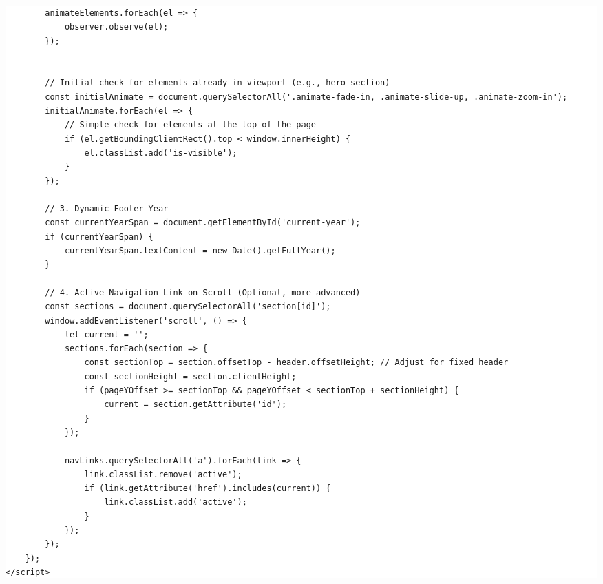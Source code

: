             animateElements.forEach(el => {
                observer.observe(el);
            });


            // Initial check for elements already in viewport (e.g., hero section)
            const initialAnimate = document.querySelectorAll('.animate-fade-in, .animate-slide-up, .animate-zoom-in');
            initialAnimate.forEach(el => {
                // Simple check for elements at the top of the page
                if (el.getBoundingClientRect().top < window.innerHeight) {
                    el.classList.add('is-visible');
                }
            });

            // 3. Dynamic Footer Year
            const currentYearSpan = document.getElementById('current-year');
            if (currentYearSpan) {
                currentYearSpan.textContent = new Date().getFullYear();
            }

            // 4. Active Navigation Link on Scroll (Optional, more advanced)
            const sections = document.querySelectorAll('section[id]');
            window.addEventListener('scroll', () => {
                let current = '';
                sections.forEach(section => {
                    const sectionTop = section.offsetTop - header.offsetHeight; // Adjust for fixed header
                    const sectionHeight = section.clientHeight;
                    if (pageYOffset >= sectionTop && pageYOffset < sectionTop + sectionHeight) {
                        current = section.getAttribute('id');
                    }
                });

                navLinks.querySelectorAll('a').forEach(link => {
                    link.classList.remove('active');
                    if (link.getAttribute('href').includes(current)) {
                        link.classList.add('active');
                    }
                });
            });
        });
    </script>
</body>
</html>
